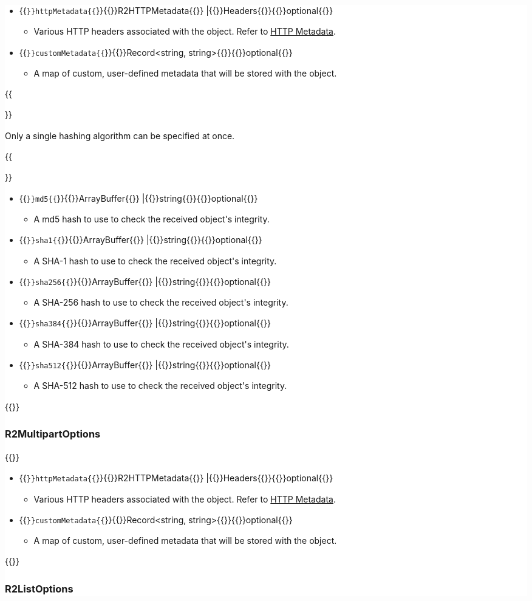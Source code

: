 - {{<code>}}httpMetadata{{</code>}}{{<param-type>}}R2HTTPMetadata{{</param-type>}} |{{<param-type>}}Headers{{</param-type>}}{{<prop-meta>}}optional{{</prop-meta>}}

  - Various HTTP headers associated with the object. Refer to [HTTP Metadata](#http-metadata).

- {{<code>}}customMetadata{{</code>}}{{<param-type>}}Record\<string, string>{{</param-type>}}{{<prop-meta>}}optional{{</prop-meta>}}

  - A map of custom, user-defined metadata that will be stored with the object.

{{<Aside type="note">}}

Only a single hashing algorithm can be specified at once.

{{</Aside>}}

- {{<code>}}md5{{</code>}}{{<param-type>}}ArrayBuffer{{</param-type>}} |{{<param-type>}}string{{</param-type>}}{{<prop-meta>}}optional{{</prop-meta>}}

  - A md5 hash to use to check the received object's integrity.

- {{<code>}}sha1{{</code>}}{{<param-type>}}ArrayBuffer{{</param-type>}} |{{<param-type>}}string{{</param-type>}}{{<prop-meta>}}optional{{</prop-meta>}}

  - A SHA-1 hash to use to check the received object's integrity.

- {{<code>}}sha256{{</code>}}{{<param-type>}}ArrayBuffer{{</param-type>}} |{{<param-type>}}string{{</param-type>}}{{<prop-meta>}}optional{{</prop-meta>}}

  - A SHA-256 hash to use to check the received object's integrity.

- {{<code>}}sha384{{</code>}}{{<param-type>}}ArrayBuffer{{</param-type>}} |{{<param-type>}}string{{</param-type>}}{{<prop-meta>}}optional{{</prop-meta>}}

  - A SHA-384 hash to use to check the received object's integrity.

- {{<code>}}sha512{{</code>}}{{<param-type>}}ArrayBuffer{{</param-type>}} |{{<param-type>}}string{{</param-type>}}{{<prop-meta>}}optional{{</prop-meta>}}

  - A SHA-512 hash to use to check the received object's integrity.

{{</definitions>}}

### R2MultipartOptions

{{<definitions>}}

- {{<code>}}httpMetadata{{</code>}}{{<param-type>}}R2HTTPMetadata{{</param-type>}} |{{<param-type>}}Headers{{</param-type>}}{{<prop-meta>}}optional{{</prop-meta>}}

  - Various HTTP headers associated with the object. Refer to [HTTP Metadata](#http-metadata).

- {{<code>}}customMetadata{{</code>}}{{<param-type>}}Record\<string, string>{{</param-type>}}{{<prop-meta>}}optional{{</prop-meta>}}

  - A map of custom, user-defined metadata that will be stored with the object.

{{</definitions>}}

### R2ListOptions
